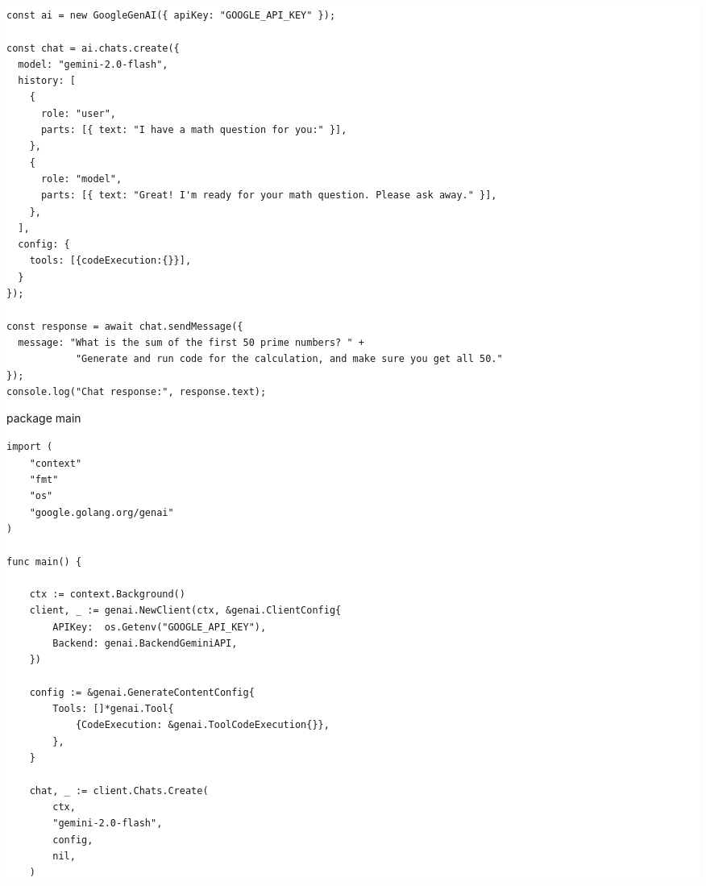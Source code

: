     const ai = new GoogleGenAI({ apiKey: "GOOGLE_API_KEY" });
    
    const chat = ai.chats.create({
      model: "gemini-2.0-flash",
      history: [
        {
          role: "user",
          parts: [{ text: "I have a math question for you:" }],
        },
        {
          role: "model",
          parts: [{ text: "Great! I'm ready for your math question. Please ask away." }],
        },
      ],
      config: {
        tools: [{codeExecution:{}}],
      }
    });
    
    const response = await chat.sendMessage({
      message: "What is the sum of the first 50 prime numbers? " +
                "Generate and run code for the calculation, and make sure you get all 50."
    });
    console.log("Chat response:", response.text);

package main
    
    import (
        "context"
        "fmt"
        "os"
        "google.golang.org/genai"
    )
    
    func main() {
    
        ctx := context.Background()
        client, _ := genai.NewClient(ctx, &genai.ClientConfig{
            APIKey:  os.Getenv("GOOGLE_API_KEY"),
            Backend: genai.BackendGeminiAPI,
        })
    
        config := &genai.GenerateContentConfig{
            Tools: []*genai.Tool{
                {CodeExecution: &genai.ToolCodeExecution{}},
            },
        }
    
        chat, _ := client.Chats.Create(
            ctx,
            "gemini-2.0-flash",
            config,
            nil,
        )
    